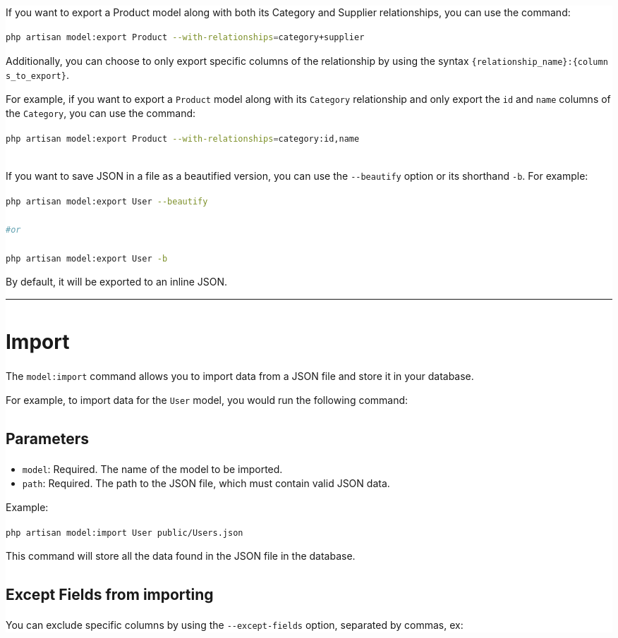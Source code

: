 If you want to export a Product model along with both its Category and Supplier relationships, you can use the command:

```bash
php artisan model:export Product --with-relationships=category+supplier
```

Additionally, you can choose to only export specific columns of the relationship by using the syntax `{relationship_name}:{columns_to_export}`.

For example, if you want to export a `Product` model along with its `Category` relationship and only export the `id` and `name` columns of the `Category`, you can use the command:

```bash
php artisan model:export Product --with-relationships=category:id,name
```

\
If you want to save JSON in a file as a beautified version, you can use the `--beautify` option or its shorthand `-b`. For example:

```bash
php artisan model:export User --beautify

#or

php artisan model:export User -b
```

By default, it will be exported to an inline JSON.

***

# Import

The `model:import` command allows you to import data from a JSON file and store it in your database.

For example, to import data for the `User` model, you would run the following command:

## Parameters

+ `model`: Required. The name of the model to be imported.
+ `path`: Required. The path to the JSON file, which must contain valid JSON data.

Example:

```bash
php artisan model:import User public/Users.json
```

This command will store all the data found in the JSON file in the database.

## Except Fields from importing

You can exclude specific columns by using the `--except-fields` option, separated by commas, ex:
